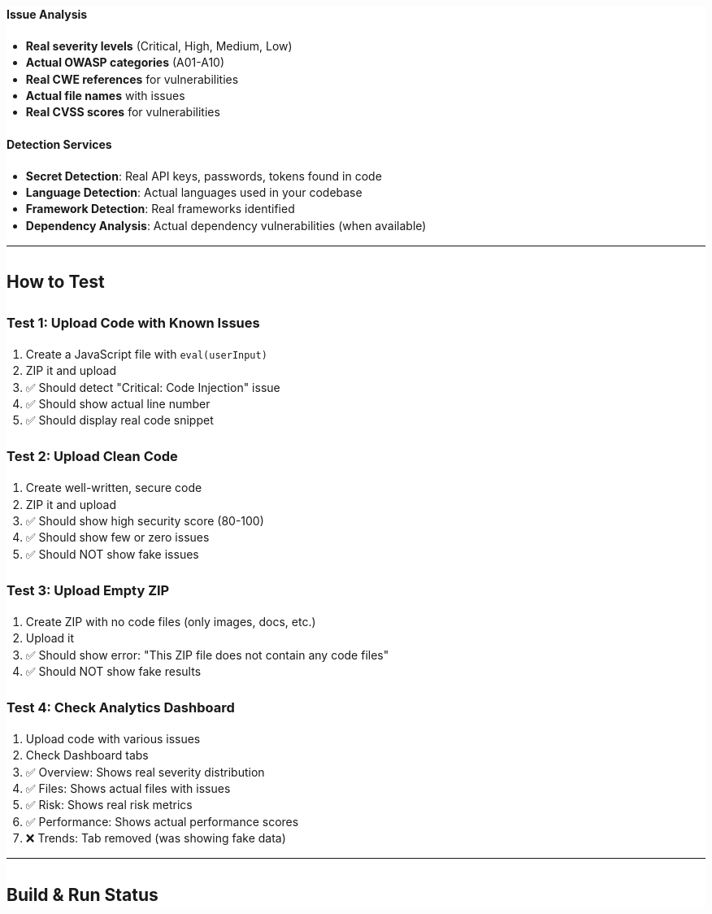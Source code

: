 #### Issue Analysis
- **Real severity levels** (Critical, High, Medium, Low)
- **Actual OWASP categories** (A01-A10)
- **Real CWE references** for vulnerabilities
- **Actual file names** with issues
- **Real CVSS scores** for vulnerabilities

#### Detection Services
- **Secret Detection**: Real API keys, passwords, tokens found in code
- **Language Detection**: Actual languages used in your codebase
- **Framework Detection**: Real frameworks identified
- **Dependency Analysis**: Actual dependency vulnerabilities (when available)

---

## How to Test

### Test 1: Upload Code with Known Issues
1. Create a JavaScript file with `eval(userInput)`
2. ZIP it and upload
3. ✅ Should detect "Critical: Code Injection" issue
4. ✅ Should show actual line number
5. ✅ Should display real code snippet

### Test 2: Upload Clean Code
1. Create well-written, secure code
2. ZIP it and upload
3. ✅ Should show high security score (80-100)
4. ✅ Should show few or zero issues
5. ✅ Should NOT show fake issues

### Test 3: Upload Empty ZIP
1. Create ZIP with no code files (only images, docs, etc.)
2. Upload it
3. ✅ Should show error: "This ZIP file does not contain any code files"
4. ✅ Should NOT show fake results

### Test 4: Check Analytics Dashboard
1. Upload code with various issues
2. Check Dashboard tabs
3. ✅ Overview: Shows real severity distribution
4. ✅ Files: Shows actual files with issues
5. ✅ Risk: Shows real risk metrics
6. ✅ Performance: Shows actual performance scores
7. ❌ Trends: Tab removed (was showing fake data)

---

## Build & Run Status
